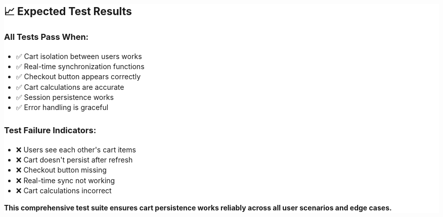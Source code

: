 
## 📈 **Expected Test Results**

### **All Tests Pass When:**
- ✅ Cart isolation between users works
- ✅ Real-time synchronization functions
- ✅ Checkout button appears correctly
- ✅ Cart calculations are accurate
- ✅ Session persistence works
- ✅ Error handling is graceful

### **Test Failure Indicators:**
- ❌ Users see each other's cart items
- ❌ Cart doesn't persist after refresh
- ❌ Checkout button missing
- ❌ Real-time sync not working
- ❌ Cart calculations incorrect

**This comprehensive test suite ensures cart persistence works reliably across all user scenarios and edge cases.**